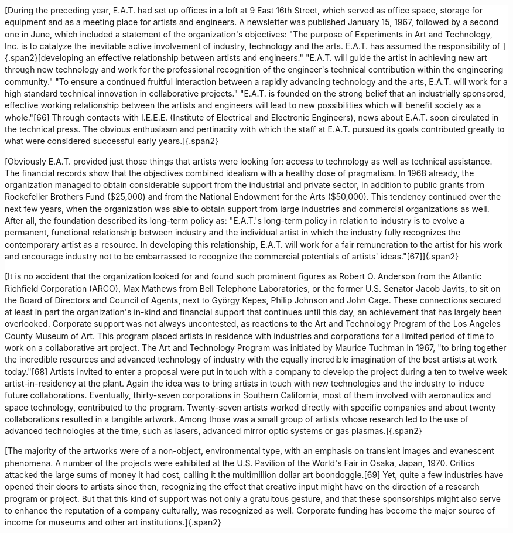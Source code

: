 [During the preceding year, E.A.T. had set up offices in a loft at 9 East 16th Street, which served as office space, storage for equipment and as a meeting place for artists and engineers. A newsletter was published January 15, 1967, followed by a second one in June, which included a statement of the organization's objectives: "The purpose of Experiments in Art and Technology, Inc. is to catalyze the inevitable active involvement of industry, technology and the arts. E.A.T. has assumed the responsibility of ]{.span2}[developing an effective relationship between artists and engineers." "E.A.T. will guide the artist in achieving new art through new technology and work for the professional recognition of the engineer's technical contribution within the engineering community." "To ensure a continued fruitful interaction between a rapidly advancing technology and the arts, E.A.T. will work for a high standard technical innovation in collaborative projects." "E.A.T. is founded on the strong belief that an industrially sponsored, effective working relationship between the artists and engineers will lead to new possibilities which will benefit society as a whole."\[66\] Through contacts with I.E.E.E. (Institute of Electrical and Electronic Engineers), news about E.A.T. soon circulated in the technical press. The obvious enthusiasm and pertinacity with which the staff at E.A.T. pursued its goals contributed greatly to what were considered successful early years.]{.span2}

[Obviously E.A.T. provided just those things that artists were looking for: access to technology as well as technical assistance. The financial records show that the objectives combined idealism with a healthy dose of pragmatism. In 1968 already, the organization managed to obtain considerable support from the industrial and private sector, in addition to public grants from Rockefeller Brothers Fund (\$25,000) and from the National Endowment for the Arts (\$50,000). This tendency continued over the next few years, when the organization was able to obtain support from large industries and commercial organizations as well. After all, the foundation described its long-term policy as: "E.A.T.'s long-term policy in relation to industry is to evolve a permanent, functional relationship between industry and the individual artist in which the industry fully recognizes the contemporary artist as a resource. In developing this relationship, E.A.T. will work for a fair remuneration to the artist for his work and encourage industry not to be embarrassed to recognize the commercial potentials of artists' ideas."\[67\]]{.span2}

[It is no accident that the organization looked for and found such prominent figures as Robert O. Anderson from the Atlantic Richfield Corporation (ARCO), Max Mathews from Bell Telephone Laboratories, or the former U.S. Senator Jacob Javits, to sit on the Board of Directors and Council of Agents, next to György Kepes, Philip Johnson and John Cage. These connections secured at least in part the organization's in-kind and financial support that continues until this day, an achievement that has largely been overlooked. Corporate support was not always uncontested, as reactions to the Art and Technology Program of the Los Angeles County Museum of Art. This program placed artists in residence with industries and corporations for a limited period of time to work on a collaborative art project. The Art and Technology Program was initiated by Maurice Tuchman in 1967, "to bring together the incredible resources and advanced technology of industry with the equally incredible imagination of the best artists at work today."\[68\] Artists invited to enter a proposal were put in touch with a company to develop the project during a ten to twelve week artist-in-residency at the plant. Again the idea was to bring artists in touch with new technologies and the industry to induce future collaborations. Eventually, thirty-seven corporations in Southern California, most of them involved with aeronautics and space technology, contributed to the program. Twenty-seven artists worked directly with specific companies and about twenty collaborations resulted in a tangible artwork. Among those was a small group of artists whose research led to the use of advanced technologies at the time, such as lasers, advanced mirror optic systems or gas plasmas.]{.span2}

[The majority of the artworks were of a non-object, environmental type, with an emphasis on transient images and evanescent phenomena. A number of the projects were exhibited at the U.S. Pavilion of the World's Fair in Osaka, Japan, 1970. Critics attacked the large sums of money it had cost, calling it the multimillion dollar art boondoggle.\[69\] Yet, quite a few industries have opened their doors to artists since then, recognizing the effect that creative input might have on the direction of a research program or project. But that this kind of support was not only a gratuitous gesture, and that these sponsorships might also serve to enhance the reputation of a company culturally, was recognized as well. Corporate funding has become the major source of income for museums and other art institutions.]{.span2}
